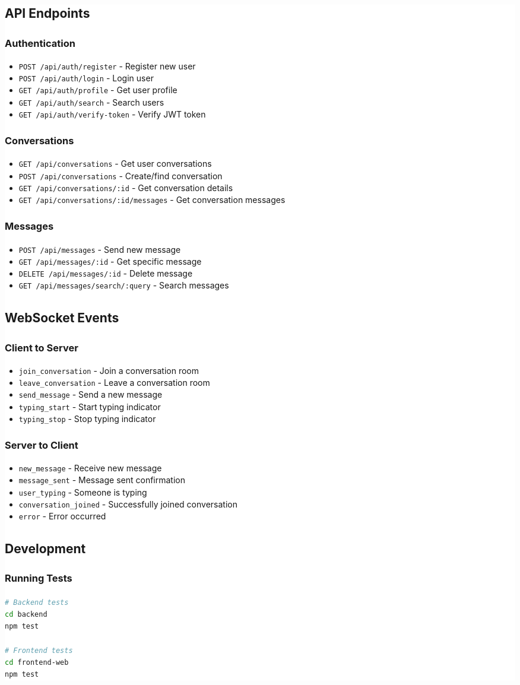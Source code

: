 ## API Endpoints

### Authentication
- `POST /api/auth/register` - Register new user
- `POST /api/auth/login` - Login user
- `GET /api/auth/profile` - Get user profile
- `GET /api/auth/search` - Search users
- `GET /api/auth/verify-token` - Verify JWT token

### Conversations
- `GET /api/conversations` - Get user conversations
- `POST /api/conversations` - Create/find conversation
- `GET /api/conversations/:id` - Get conversation details
- `GET /api/conversations/:id/messages` - Get conversation messages

### Messages
- `POST /api/messages` - Send new message
- `GET /api/messages/:id` - Get specific message
- `DELETE /api/messages/:id` - Delete message
- `GET /api/messages/search/:query` - Search messages

## WebSocket Events

### Client to Server
- `join_conversation` - Join a conversation room
- `leave_conversation` - Leave a conversation room
- `send_message` - Send a new message
- `typing_start` - Start typing indicator
- `typing_stop` - Stop typing indicator

### Server to Client
- `new_message` - Receive new message
- `message_sent` - Message sent confirmation
- `user_typing` - Someone is typing
- `conversation_joined` - Successfully joined conversation
- `error` - Error occurred

## Development

### Running Tests
```bash
# Backend tests
cd backend
npm test

# Frontend tests
cd frontend-web
npm test
```
